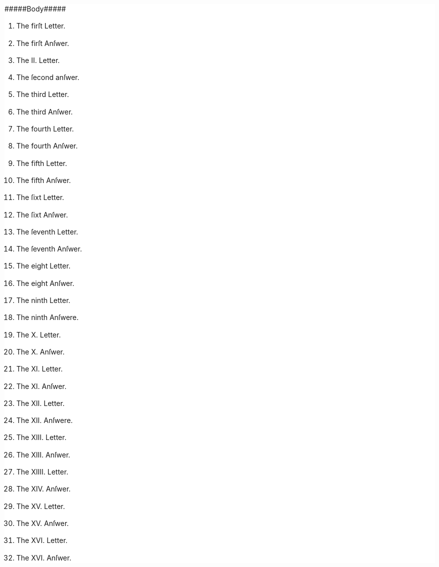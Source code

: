 #####Body#####

1. The firſt Letter.

1. The firſt Anſwer.

1. The II. Letter.

1. The ſecond anſwer.

1. The third Letter.

1. The third Anſwer.

1. The fourth Letter.

1. The fourth Anſwer.

1. The fifth Letter.

1. The fifth Anſwer.

1. The ſixt Letter.

1. The ſixt Anſwer.

1. The ſeventh Letter.

1. The ſeventh Anſwer.

1. The eight Letter.

1. The eight Anſwer.

1. The ninth Letter.

1. The ninth Anſwere.

1. The X. Letter.

1. The X. Anſwer.

1. The XI. Letter.

1. The XI. Anſwer.

1. The XII. Letter.

1. The XII. Anſwere.

1. The XIII. Letter.

1. The XIII. Anſwer.

1. The XIIII. Letter.

1. The XIV. Anſwer.

1. The XV. Letter.

1. The XV. Anſwer.

1. The XVI. Letter.

1. The XVI. Anſwer.
